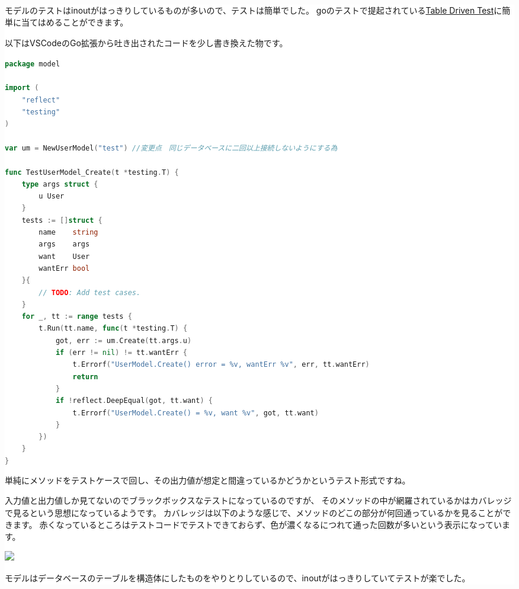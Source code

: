 モデルのテストはinoutがはっきりしているものが多いので、テストは簡単でした。
goのテストで提起されている[Table Driven Test](https://github.com/golang/go/wiki/TableDrivenTests)に簡単に当てはめることができます。

以下はVSCodeのGo拡張から吐き出されたコードを少し書き換えた物です。
```go
package model

import (
	"reflect"
	"testing"
)

var um = NewUserModel("test") //変更点　同じデータベースに二回以上接続しないようにする為

func TestUserModel_Create(t *testing.T) {
	type args struct {
		u User
	}
	tests := []struct {
		name    string
		args    args
		want    User
		wantErr bool
	}{
		// TODO: Add test cases.
	}
	for _, tt := range tests {
		t.Run(tt.name, func(t *testing.T) {
			got, err := um.Create(tt.args.u)
			if (err != nil) != tt.wantErr {
				t.Errorf("UserModel.Create() error = %v, wantErr %v", err, tt.wantErr)
				return
			}
			if !reflect.DeepEqual(got, tt.want) {
				t.Errorf("UserModel.Create() = %v, want %v", got, tt.want)
			}
		})
	}
}
```

単純にメソッドをテストケースで回し、その出力値が想定と間違っているかどうかというテスト形式ですね。

入力値と出力値しか見てないのでブラックボックスなテストになっているのですが、
そのメソッドの中が網羅されているかはカバレッジで見るという思想になっているようです。
カバレッジは以下のような感じで、メソッドのどこの部分が何回通っているかを見ることができます。
赤くなっているところはテストコードでテストできておらず、色が濃くなるにつれて通った回数が多いという表示になっています。

![](https://storage.googleapis.com/zenn-user-upload/dcnqrxw6zl29ynrotbbaigomycg0)


モデルはデータベースのテーブルを構造体にしたものをやりとりしているので、inoutがはっきりしていてテストが楽でした。
